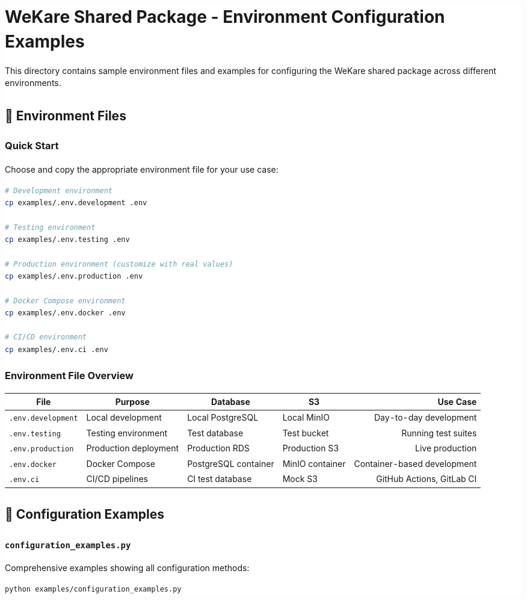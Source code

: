 # WeKare Shared Package - Environment Configuration Examples

This directory contains sample environment files and examples for configuring the WeKare shared package across different environments.

## 📁 Environment Files

### Quick Start

Choose and copy the appropriate environment file for your use case:

```bash
# Development environment
cp examples/.env.development .env

# Testing environment
cp examples/.env.testing .env

# Production environment (customize with real values)
cp examples/.env.production .env

# Docker Compose environment
cp examples/.env.docker .env

# CI/CD environment
cp examples/.env.ci .env
```

### Environment File Overview

| File | Purpose | Database | S3 | Use Case |
|------|---------|----------|----|---------:|
| `.env.development` | Local development | Local PostgreSQL | Local MinIO | Day-to-day development |
| `.env.testing` | Testing environment | Test database | Test bucket | Running test suites |
| `.env.production` | Production deployment | Production RDS | Production S3 | Live production |
| `.env.docker` | Docker Compose | PostgreSQL container | MinIO container | Container-based development |
| `.env.ci` | CI/CD pipelines | CI test database | Mock S3 | GitHub Actions, GitLab CI |

## 🔧 Configuration Examples

### `configuration_examples.py`

Comprehensive examples showing all configuration methods:

```bash
python examples/configuration_examples.py
```
